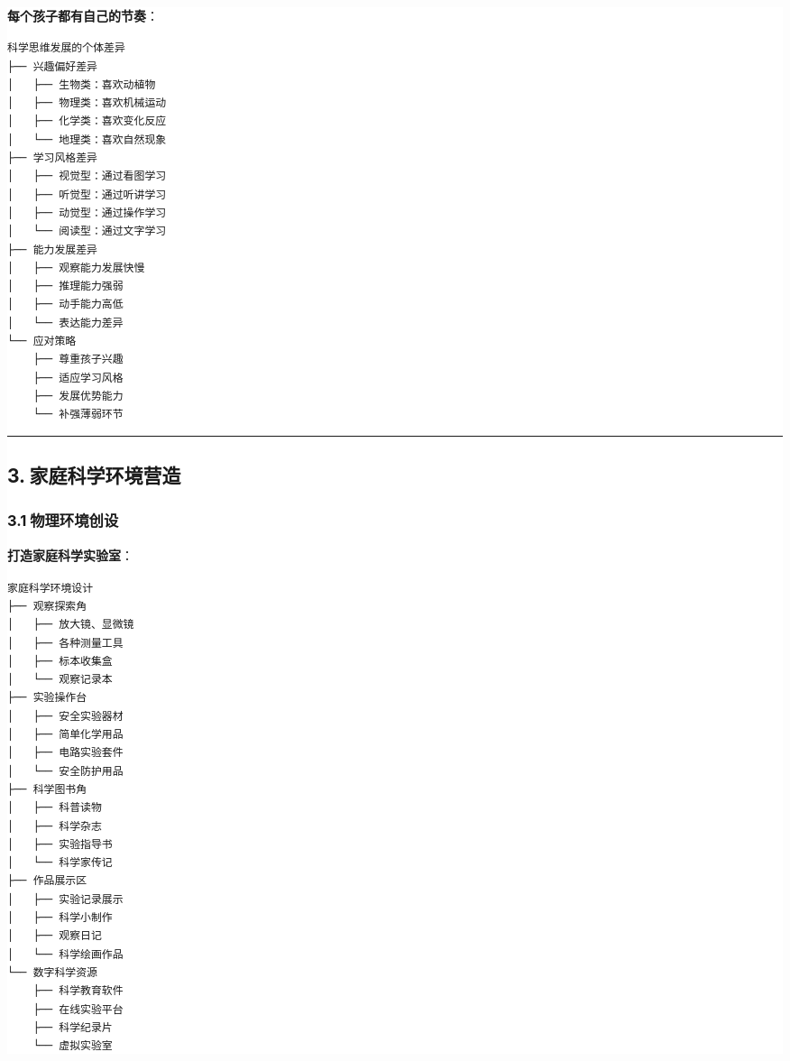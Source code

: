 **每个孩子都有自己的节奏**：

```text
科学思维发展的个体差异
├── 兴趣偏好差异
│   ├── 生物类：喜欢动植物
│   ├── 物理类：喜欢机械运动
│   ├── 化学类：喜欢变化反应
│   └── 地理类：喜欢自然现象
├── 学习风格差异
│   ├── 视觉型：通过看图学习
│   ├── 听觉型：通过听讲学习
│   ├── 动觉型：通过操作学习
│   └── 阅读型：通过文字学习
├── 能力发展差异
│   ├── 观察能力发展快慢
│   ├── 推理能力强弱
│   ├── 动手能力高低
│   └── 表达能力差异
└── 应对策略
    ├── 尊重孩子兴趣
    ├── 适应学习风格
    ├── 发展优势能力
    └── 补强薄弱环节
```

---

## 3. 家庭科学环境营造

### 3.1 物理环境创设

**打造家庭科学实验室**：

```text
家庭科学环境设计
├── 观察探索角
│   ├── 放大镜、显微镜
│   ├── 各种测量工具
│   ├── 标本收集盒
│   └── 观察记录本
├── 实验操作台
│   ├── 安全实验器材
│   ├── 简单化学用品
│   ├── 电路实验套件
│   └── 安全防护用品
├── 科学图书角
│   ├── 科普读物
│   ├── 科学杂志
│   ├── 实验指导书
│   └── 科学家传记
├── 作品展示区
│   ├── 实验记录展示
│   ├── 科学小制作
│   ├── 观察日记
│   └── 科学绘画作品
└── 数字科学资源
    ├── 科学教育软件
    ├── 在线实验平台
    ├── 科学纪录片
    └── 虚拟实验室
```
